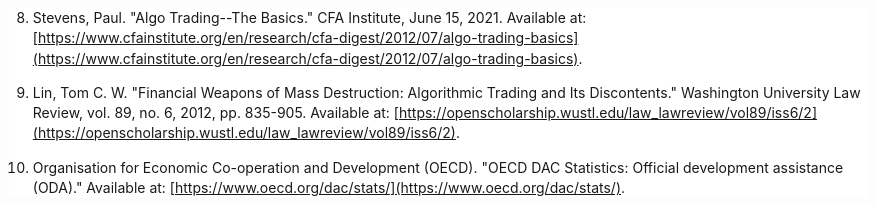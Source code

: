 8. Stevens, Paul. "Algo Trading--The Basics." CFA Institute, June 15, 2021. Available at: [https://www.cfainstitute.org/en/research/cfa-digest/2012/07/algo-trading-basics](https://www.cfainstitute.org/en/research/cfa-digest/2012/07/algo-trading-basics).

9. Lin, Tom C. W. "Financial Weapons of Mass Destruction: Algorithmic Trading and Its Discontents." Washington University Law Review, vol. 89, no. 6, 2012, pp. 835-905. Available at: [https://openscholarship.wustl.edu/law_lawreview/vol89/iss6/2](https://openscholarship.wustl.edu/law_lawreview/vol89/iss6/2).

10. Organisation for Economic Co-operation and Development (OECD). "OECD DAC Statistics: Official development assistance (ODA)." Available at: [https://www.oecd.org/dac/stats/](https://www.oecd.org/dac/stats/).

